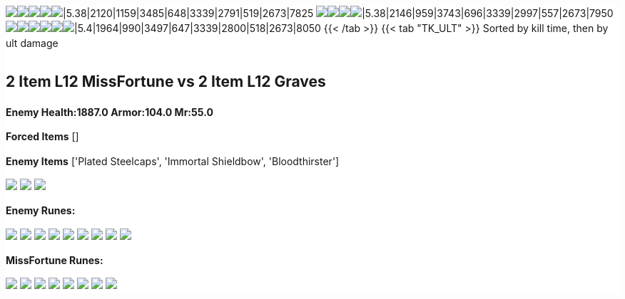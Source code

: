 ![](/item/6672.png)![](/item/6695.png)![](/item/1053.png)![](/item/1055.png)![](/item/1037.png)|5.38|2120|1159|3485|648|3339|2791|519|2673|7825
![](/item/6672.png)![](/item/3072.png)![](/item/1055.png)![](/item/1038.png)|5.38|2146|959|3743|696|3339|2997|557|2673|7950
![](/item/6672.png)![](/item/3087.png)![](/item/1053.png)![](/item/1055.png)![](/item/1036.png)![](/item/1036.png)|5.4|1964|990|3497|647|3339|2800|518|2673|8050
{{< /tab >}}
{{< tab "TK_ULT" >}}
Sorted by kill time, then by ult damage
## 2 Item L12 MissFortune vs 2 Item L12 Graves

**Enemy Health:1887.0 Armor:104.0 Mr:55.0**


**Forced Items** []








**Enemy Items** ['Plated Steelcaps', 'Immortal Shieldbow', 'Bloodthirster']





![](/item/3047.png)
![](/item/6673.png)
![](/item/3072.png)



**Enemy Runes:**





![](/Styles/Precision/FleetFootwork/FleetFootwork.png)
![](/Styles/Precision/Overheal.png)
![](/Styles/Precision/LegendAlacrity/LegendAlacrity.png)
![](/Styles/Precision/CoupDeGrace/CoupDeGrace.png)
![](/Styles/Domination/EyeballCollection/EyeballCollection.png)
![](/Styles/Domination/TreasureHunter/TreasureHunter.png)
![](/StatMods/StatModsAttackSpeedIcon.png)
![](/StatMods/StatModsAdaptiveForceIcon.png)
![](/StatMods/StatModsHealthScalingIcon.png)



**MissFortune Runes:**


![](/Styles/Sorcery/ArcaneComet/ArcaneComet.png)
![](/Styles/Sorcery/ManaflowBand/ManaflowBand.png)
![](/Styles/Sorcery/AbsoluteFocus/AbsoluteFocus.png)
![](/Styles/Sorcery/GatheringStorm/GatheringStorm.png)
![](/Styles/Domination/EyeballCollection/EyeballCollection.png)
![](/Styles/Domination/TreasureHunter/TreasureHunter.png)
![](/StatMods/StatModsAdaptiveForceIcon.png)
![](/StatMods/StatModsAdaptiveForceIcon.png)